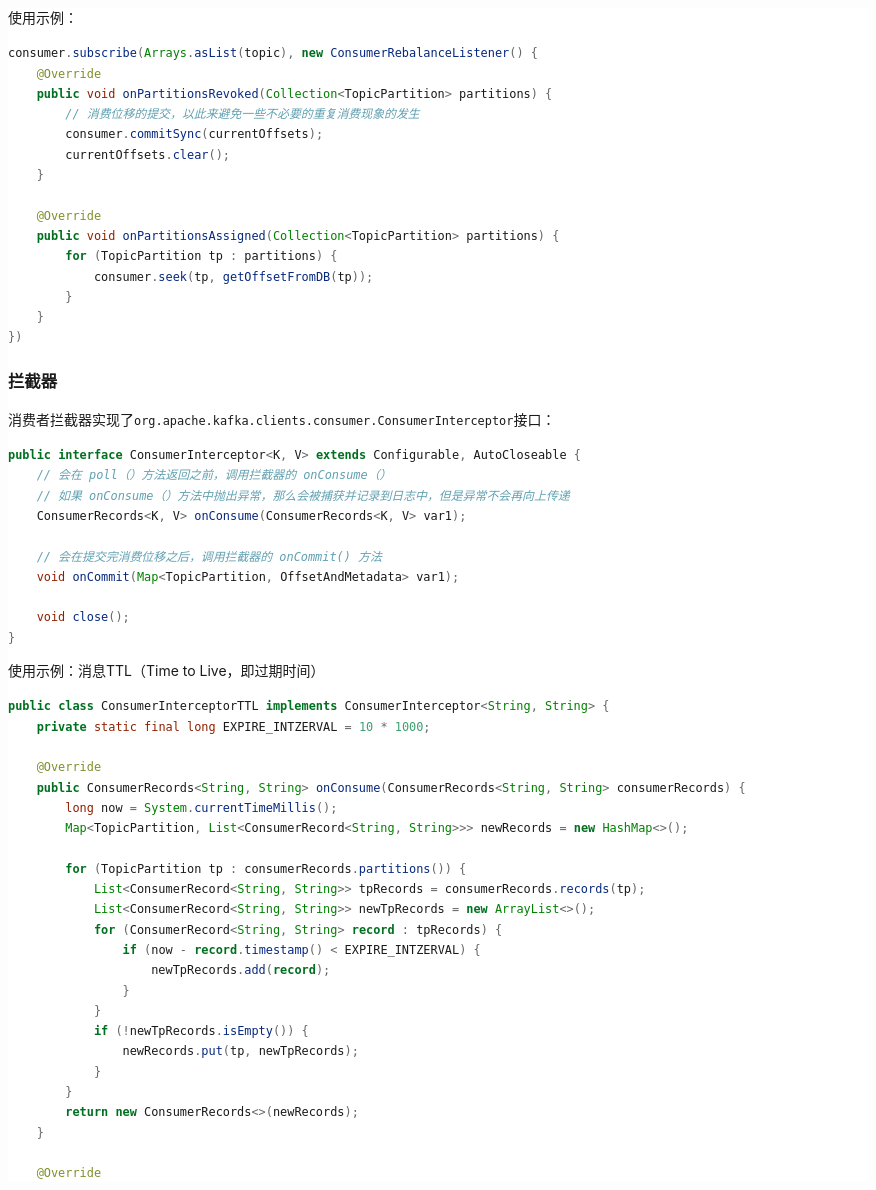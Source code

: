 使用示例：

~~~java
consumer.subscribe(Arrays.asList(topic), new ConsumerRebalanceListener() {
    @Override
    public void onPartitionsRevoked(Collection<TopicPartition> partitions) {
        // 消费位移的提交，以此来避免一些不必要的重复消费现象的发生
        consumer.commitSync(currentOffsets);
        currentOffsets.clear();
    }
    
    @Override
    public void onPartitionsAssigned(Collection<TopicPartition> partitions) {
        for (TopicPartition tp : partitions) {
            consumer.seek(tp, getOffsetFromDB(tp));
		}
    }
})
~~~

### 拦截器

消费者拦截器实现了`org.apache.kafka.clients.consumer.ConsumerInterceptor`接口：

~~~java
public interface ConsumerInterceptor<K, V> extends Configurable, AutoCloseable {
    // 会在 poll（）方法返回之前，调用拦截器的 onConsume（）
    // 如果 onConsume（）方法中抛出异常，那么会被捕获并记录到日志中，但是异常不会再向上传递
    ConsumerRecords<K, V> onConsume(ConsumerRecords<K, V> var1);

    // 会在提交完消费位移之后，调用拦截器的 onCommit() 方法
    void onCommit(Map<TopicPartition, OffsetAndMetadata> var1);

    void close();
}
~~~



使用示例：消息TTL（Time to Live，即过期时间）

~~~java
public class ConsumerInterceptorTTL implements ConsumerInterceptor<String, String> {
    private static final long EXPIRE_INTZERVAL = 10 * 1000;

    @Override
    public ConsumerRecords<String, String> onConsume(ConsumerRecords<String, String> consumerRecords) {
        long now = System.currentTimeMillis();
        Map<TopicPartition, List<ConsumerRecord<String, String>>> newRecords = new HashMap<>();

        for (TopicPartition tp : consumerRecords.partitions()) {
            List<ConsumerRecord<String, String>> tpRecords = consumerRecords.records(tp);
            List<ConsumerRecord<String, String>> newTpRecords = new ArrayList<>();
            for (ConsumerRecord<String, String> record : tpRecords) {
                if (now - record.timestamp() < EXPIRE_INTZERVAL) {
                    newTpRecords.add(record);
                }
            }
            if (!newTpRecords.isEmpty()) {
                newRecords.put(tp, newTpRecords);
            }
        }
        return new ConsumerRecords<>(newRecords);
    }

    @Override
~~~